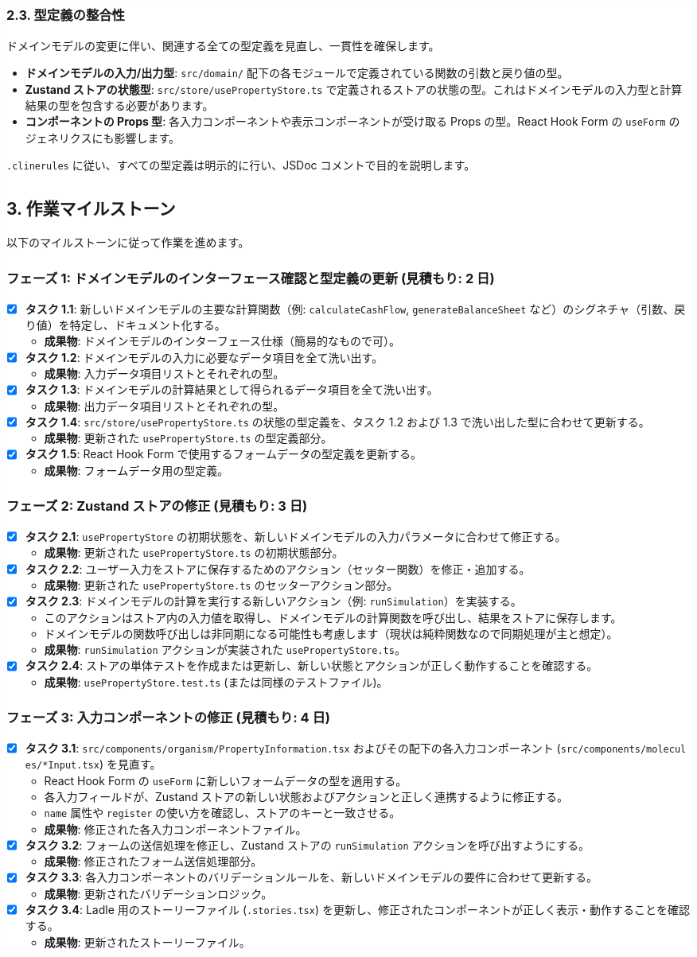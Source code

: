 ### 2.3. 型定義の整合性

ドメインモデルの変更に伴い、関連する全ての型定義を見直し、一貫性を確保します。

- **ドメインモデルの入力/出力型**: `src/domain/` 配下の各モジュールで定義されている関数の引数と戻り値の型。
- **Zustand ストアの状態型**: `src/store/usePropertyStore.ts` で定義されるストアの状態の型。これはドメインモデルの入力型と計算結果の型を包含する必要があります。
- **コンポーネントの Props 型**: 各入力コンポーネントや表示コンポーネントが受け取る Props の型。React Hook Form の `useForm` のジェネリクスにも影響します。

`.clinerules` に従い、すべての型定義は明示的に行い、JSDoc コメントで目的を説明します。

## 3. 作業マイルストーン

以下のマイルストーンに従って作業を進めます。

### フェーズ 1: ドメインモデルのインターフェース確認と型定義の更新 (見積もり: 2 日)

- [x] **タスク 1.1**: 新しいドメインモデルの主要な計算関数（例: `calculateCashFlow`, `generateBalanceSheet` など）のシグネチャ（引数、戻り値）を特定し、ドキュメント化する。
  - **成果物**: ドメインモデルのインターフェース仕様（簡易的なもので可）。
- [x] **タスク 1.2**: ドメインモデルの入力に必要なデータ項目を全て洗い出す。
  - **成果物**: 入力データ項目リストとそれぞれの型。
- [x] **タスク 1.3**: ドメインモデルの計算結果として得られるデータ項目を全て洗い出す。
  - **成果物**: 出力データ項目リストとそれぞれの型。
- [x] **タスク 1.4**: `src/store/usePropertyStore.ts` の状態の型定義を、タスク 1.2 および 1.3 で洗い出した型に合わせて更新する。
  - **成果物**: 更新された `usePropertyStore.ts` の型定義部分。
- [x] **タスク 1.5**: React Hook Form で使用するフォームデータの型定義を更新する。
  - **成果物**: フォームデータ用の型定義。

### フェーズ 2: Zustand ストアの修正 (見積もり: 3 日)

- [x] **タスク 2.1**: `usePropertyStore` の初期状態を、新しいドメインモデルの入力パラメータに合わせて修正する。
  - **成果物**: 更新された `usePropertyStore.ts` の初期状態部分。
- [x] **タスク 2.2**: ユーザー入力をストアに保存するためのアクション（セッター関数）を修正・追加する。
  - **成果物**: 更新された `usePropertyStore.ts` のセッターアクション部分。
- [x] **タスク 2.3**: ドメインモデルの計算を実行する新しいアクション（例: `runSimulation`）を実装する。
  - このアクションはストア内の入力値を取得し、ドメインモデルの計算関数を呼び出し、結果をストアに保存します。
  - ドメインモデルの関数呼び出しは非同期になる可能性も考慮します（現状は純粋関数なので同期処理が主と想定）。
  - **成果物**: `runSimulation` アクションが実装された `usePropertyStore.ts`。
- [x] **タスク 2.4**: ストアの単体テストを作成または更新し、新しい状態とアクションが正しく動作することを確認する。
  - **成果物**: `usePropertyStore.test.ts` (または同様のテストファイル)。

### フェーズ 3: 入力コンポーネントの修正 (見積もり: 4 日)

- [x] **タスク 3.1**: `src/components/organism/PropertyInformation.tsx` およびその配下の各入力コンポーネント (`src/components/molecules/*Input.tsx`) を見直す。
  - React Hook Form の `useForm` に新しいフォームデータの型を適用する。
  - 各入力フィールドが、Zustand ストアの新しい状態およびアクションと正しく連携するように修正する。
  - `name` 属性や `register` の使い方を確認し、ストアのキーと一致させる。
  - **成果物**: 修正された各入力コンポーネントファイル。
- [x] **タスク 3.2**: フォームの送信処理を修正し、Zustand ストアの `runSimulation` アクションを呼び出すようにする。
  - **成果物**: 修正されたフォーム送信処理部分。
- [x] **タスク 3.3**: 各入力コンポーネントのバリデーションルールを、新しいドメインモデルの要件に合わせて更新する。
  - **成果物**: 更新されたバリデーションロジック。
- [x] **タスク 3.4**: Ladle 用のストーリーファイル (`.stories.tsx`) を更新し、修正されたコンポーネントが正しく表示・動作することを確認する。
  - **成果物**: 更新されたストーリーファイル。
